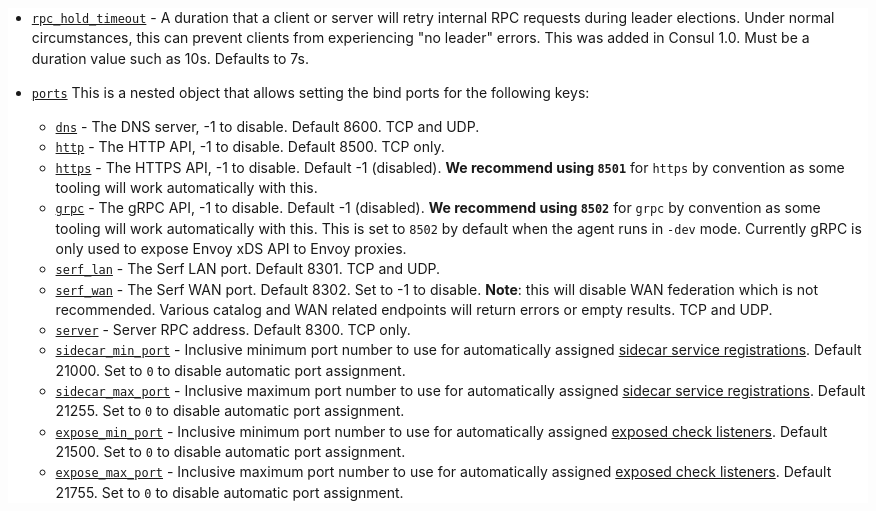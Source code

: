   - <a name="rpc_hold_timeout"></a><a href="#rpc_hold_timeout">`rpc_hold_timeout`</a> - A duration
    that a client or server will retry internal RPC requests during leader elections. Under normal
    circumstances, this can prevent clients from experiencing "no leader" errors. This was added in
    Consul 1.0. Must be a duration value such as 10s. Defaults to 7s.

* <a name="ports"></a><a href="#ports">`ports`</a> This is a nested object that allows setting
  the bind ports for the following keys:

  - <a name="dns_port"></a><a href="#dns_port">`dns`</a> - The DNS server, -1 to disable. Default 8600. TCP and UDP.
  - <a name="http_port"></a><a href="#http_port">`http`</a> - The HTTP API, -1 to disable. Default 8500. TCP only.
  - <a name="https_port"></a><a href="#https_port">`https`</a> - The HTTPS
    API, -1 to disable. Default -1 (disabled). **We recommend using `8501`** for
    `https` by convention as some tooling will work automatically with this.
  - <a name="grpc_port"></a><a href="#grpc_port">`grpc`</a> - The gRPC API, -1
    to disable. Default -1 (disabled). **We recommend using `8502`** for
    `grpc` by convention as some tooling will work automatically with this.
    This is set to `8502` by default when the agent runs in `-dev` mode.
    Currently gRPC is only used to expose Envoy xDS API to Envoy proxies.
  - <a name="serf_lan_port"></a><a href="#serf_lan_port">`serf_lan`</a> - The Serf LAN port. Default 8301. TCP and UDP.
  - <a name="serf_wan_port"></a><a href="#serf_wan_port">`serf_wan`</a> - The Serf WAN port. Default 8302. Set to -1
    to disable. **Note**: this will disable WAN federation which is not recommended. Various catalog and WAN related
    endpoints will return errors or empty results. TCP and UDP.
  - <a name="server_rpc_port"></a><a href="#server_rpc_port">`server`</a> - Server RPC address. Default 8300. TCP only.
  - <a name="sidecar_min_port"></a><a
    href="#sidecar_min_port">`sidecar_min_port`</a> - Inclusive minimum port
    number to use for automatically assigned [sidecar service
    registrations](/docs/connect/registration/sidecar-service.html). Default 21000.
    Set to `0` to disable automatic port assignment.
  - <a name="sidecar_max_port"></a><a
    href="#sidecar_max_port">`sidecar_max_port`</a> - Inclusive maximum port
    number to use for automatically assigned [sidecar service
    registrations](/docs/connect/registration/sidecar-service.html). Default 21255.
    Set to `0` to disable automatic port assignment.
  - <a name="expose_min_port"></a><a
    href="#expose_min_port">`expose_min_port`</a> - Inclusive minimum port
    number to use for automatically assigned
    [exposed check listeners](/docs/connect/registration/service-registration.html#expose-paths-configuration-reference).
    Default 21500. Set to `0` to disable automatic port assignment.
  - <a name="expose_max_port"></a><a
    href="#expose_max_port">`expose_max_port`</a> - Inclusive maximum port
    number to use for automatically assigned
    [exposed check listeners](/docs/connect/registration/service-registration.html#expose-paths-configuration-reference).
    Default 21755. Set to `0` to disable automatic port assignment.
